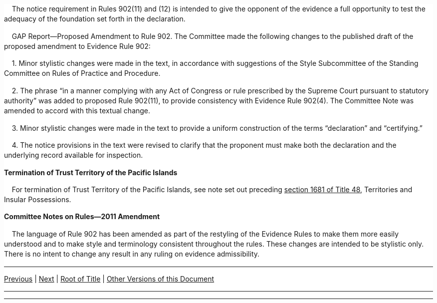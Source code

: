     The notice requirement in Rules 902(11) and (12) is intended to give the opponent of the evidence a full opportunity to test the adequacy of the foundation set forth in the declaration.

    GAP Report—Proposed Amendment to Rule 902. The Committee made the following changes to the published draft of the proposed amendment to Evidence Rule 902:

    1. Minor stylistic changes were made in the text, in accordance with suggestions of the Style Subcommittee of the Standing Committee on Rules of Practice and Procedure.

    2. The phrase “in a manner complying with any Act of Congress or rule prescribed by the Supreme Court pursuant to statutory authority” was added to proposed Rule 902(11), to provide consistency with Evidence Rule 902(4). The Committee Note was amended to accord with this textual change.

    3. Minor stylistic changes were made in the text to provide a uniform construction of the terms “declaration” and “certifying.”

    4. The notice provisions in the text were revised to clarify that the proponent must make both the declaration and the underlying record available for inspection.

 __Termination of Trust Territory of the Pacific Islands__ 

    For termination of Trust Territory of the Pacific Islands, see note set out preceding [section 1681 of Title 48][/us/usc/t48/s1681], Territories and Insular Possessions.

 __Committee Notes on Rules—2011 Amendment__ 

    The language of Rule 902 has been amended as part of the restyling of the Evidence Rules to make them more easily understood and to make style and terminology consistent throughout the rules. These changes are intended to be stylistic only. There is no intent to change any result in any ruling on evidence admissibility.

----------

[Previous](./../../../..//us/usc/t28a/courtRules3/m__us_usc_t28a_courtRules3_rule901.md) | [Next](./../../../..//us/usc/t28a/courtRules3/m__us_usc_t28a_courtRules3_rule903.md) | [Root of Title](./../../../../) | [Other Versions of this Document](https://publicdocs.github.io/go/links?ns=uslm&ref=%2Fus%2Fusc%2Ft28a%2FcourtRules3%2Frule902)

----------
----------

[/us/pl/93/595/s1]: https://publicdocs.github.io/go/links?ns=uslm&ref=%2Fus%2Fpl%2F93%2F595%2Fs1
[/us/stat/88/1944]: https://publicdocs.github.io/go/links?ns=uslm&ref=%2Fus%2Fstat%2F88%2F1944
[/us/usc/t48/s1681]: https://publicdocs.github.io/go/links?ns=uslm&ref=%2Fus%2Fusc%2Ft48%2Fs1681


